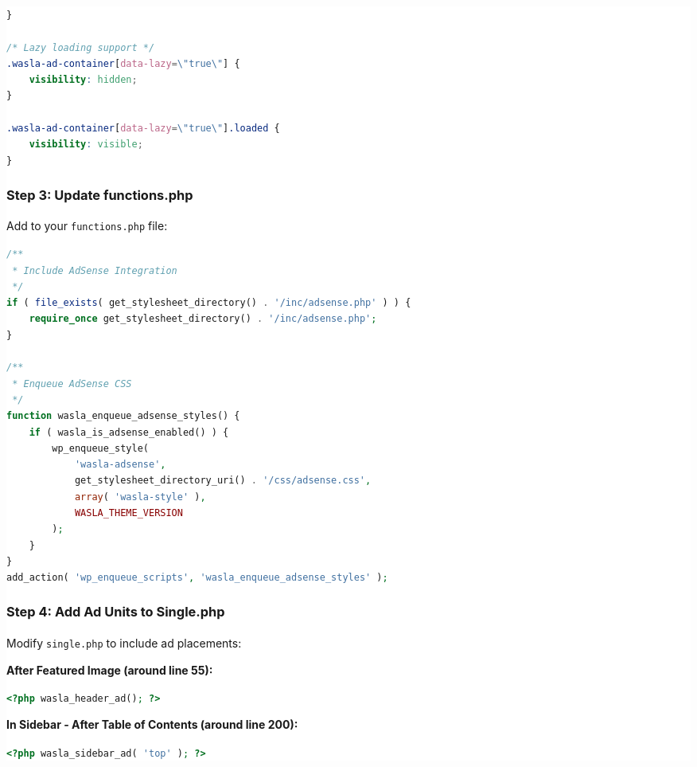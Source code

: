 ```css
}

/* Lazy loading support */
.wasla-ad-container[data-lazy=\"true\"] {
    visibility: hidden;
}

.wasla-ad-container[data-lazy=\"true\"].loaded {
    visibility: visible;
}
```

### **Step 3: Update functions.php**

Add to your `functions.php` file:

```php
/**
 * Include AdSense Integration
 */
if ( file_exists( get_stylesheet_directory() . '/inc/adsense.php' ) ) {
    require_once get_stylesheet_directory() . '/inc/adsense.php';
}

/**
 * Enqueue AdSense CSS
 */
function wasla_enqueue_adsense_styles() {
    if ( wasla_is_adsense_enabled() ) {
        wp_enqueue_style( 
            'wasla-adsense', 
            get_stylesheet_directory_uri() . '/css/adsense.css', 
            array( 'wasla-style' ), 
            WASLA_THEME_VERSION 
        );
    }
}
add_action( 'wp_enqueue_scripts', 'wasla_enqueue_adsense_styles' );
```

### **Step 4: Add Ad Units to Single.php**

Modify `single.php` to include ad placements:

**After Featured Image (around line 55):**
```php
<?php wasla_header_ad(); ?>
```

**In Sidebar - After Table of Contents (around line 200):**
```php
<?php wasla_sidebar_ad( 'top' ); ?>
```
